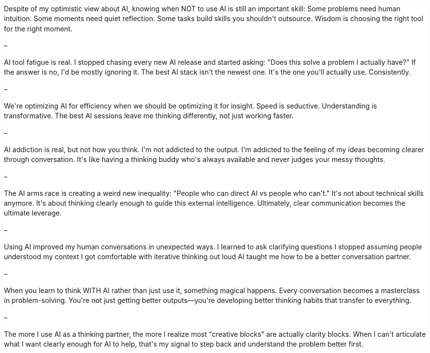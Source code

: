 Despite of my optimistic view about AI, knowing when NOT to use AI is still an important skill:
Some problems need human intuition.
Some moments need quiet reflection.
Some tasks build skills you shouldn't outsource.
Wisdom is choosing the right tool for the right moment.

–

AI tool fatigue is real.
I stopped chasing every new AI release and started asking:
"Does this solve a problem I actually have?"
If the answer is no, I'd be mostly ignoring it.
The best AI stack isn't the newest one.
It's the one you'll actually use.
Consistently.

–

We're optimizing AI for efficiency when we should be optimizing it for insight.
Speed is seductive.
Understanding is transformative.
The best AI sessions leave me thinking differently, not just working faster.

–

AI addiction is real, but not how you think.
I'm not addicted to the output.
I'm addicted to the feeling of my ideas becoming clearer through conversation.
It's like having a thinking buddy who's always available and never judges your messy thoughts.

–

The AI arms race is creating a weird new inequality:
"People who can direct AI vs people who can't."
It's not about technical skills anymore.
It's about thinking clearly enough to guide this external intelligence.
Ultimately, clear communication becomes the ultimate leverage.

–

Using AI improved my human conversations in unexpected ways.
I learned to ask clarifying questions
I stopped assuming people understood my context
I got comfortable with iterative thinking out loud
AI taught me how to be a better conversation partner.

–

When you learn to think WITH AI rather than just use it, something magical happens.
Every conversation becomes a masterclass in problem-solving.
You're not just getting better outputs—you're developing better thinking habits that transfer to everything.

–

The more I use AI as a thinking partner, the more I realize most "creative blocks" are actually clarity blocks.
When I can't articulate what I want clearly enough for AI to help, that's my signal to step back and understand the problem better first.
